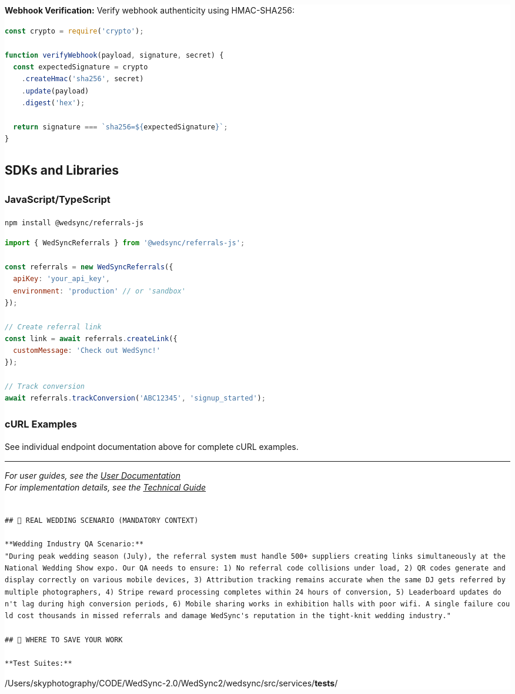 **Webhook Verification:**
Verify webhook authenticity using HMAC-SHA256:
```javascript
const crypto = require('crypto');

function verifyWebhook(payload, signature, secret) {
  const expectedSignature = crypto
    .createHmac('sha256', secret)
    .update(payload)
    .digest('hex');
  
  return signature === `sha256=${expectedSignature}`;
}
```

## SDKs and Libraries

### JavaScript/TypeScript
```bash
npm install @wedsync/referrals-js
```

```javascript
import { WedSyncReferrals } from '@wedsync/referrals-js';

const referrals = new WedSyncReferrals({
  apiKey: 'your_api_key',
  environment: 'production' // or 'sandbox'
});

// Create referral link
const link = await referrals.createLink({
  customMessage: 'Check out WedSync!'
});

// Track conversion
await referrals.trackConversion('ABC12345', 'signup_started');
```

### cURL Examples
See individual endpoint documentation above for complete cURL examples.

---

*For user guides, see the [User Documentation](./README.md)*  
*For implementation details, see the [Technical Guide](./technical.md)*
```

## 🎯 REAL WEDDING SCENARIO (MANDATORY CONTEXT)

**Wedding Industry QA Scenario:**
"During peak wedding season (July), the referral system must handle 500+ suppliers creating links simultaneously at the National Wedding Show expo. Our QA needs to ensure: 1) No referral code collisions under load, 2) QR codes generate and display correctly on various mobile devices, 3) Attribution tracking remains accurate when the same DJ gets referred by multiple photographers, 4) Stripe reward processing completes within 24 hours of conversion, 5) Leaderboard updates don't lag during high conversion periods, 6) Mobile sharing works in exhibition halls with poor wifi. A single failure could cost thousands in missed referrals and damage WedSync's reputation in the tight-knit wedding industry."

## 💾 WHERE TO SAVE YOUR WORK

**Test Suites:**
```
/Users/skyphotography/CODE/WedSync-2.0/WedSync2/wedsync/src/services/__tests__/
